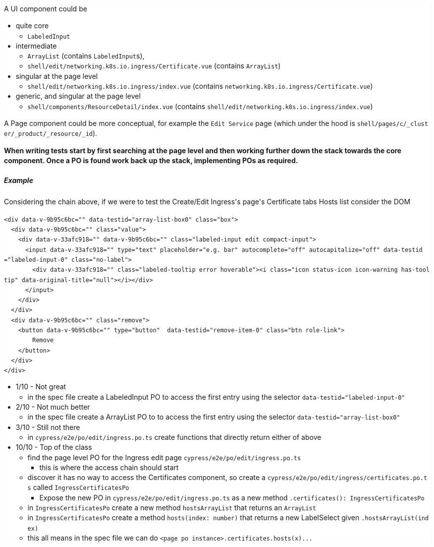 A UI component could be
- quite core
  - `LabeledInput`
- intermediate
  - `ArrayList` (contains `LabeledInput`s),
  - `shell/edit/networking.k8s.io.ingress/Certificate.vue` (contains `ArrayList`)
- singular at the page level
  - `shell/edit/networking.k8s.io.ingress/index.vue` (contains `networking.k8s.io.ingress/Certificate.vue`)
- generic, and singular at the page level
  - `shell/components/ResourceDetail/index.vue` (contains `shell/edit/networking.k8s.io.ingress/index.vue`)

A Page component could be more conceptual, for example the `Edit Service` page (which under the hood is `shell/pages/c/_cluster/_product/_resource/_id`).

**When writing tests start by first searching at the page level and then working further down the stack towards the core component. Once a PO is found work back up the stack, implementing POs as required.**

##### Example
Considering the chain above, if we were to test the Create/Edit Ingress's page's Certificate tabs Hosts list consider the DOM

```
<div data-v-9b95c6bc="" data-testid="array-list-box0" class="box">
  <div data-v-9b95c6bc="" class="value">
    <div data-v-33afc918="" data-v-9b95c6bc="" class="labeled-input edit compact-input">
      <input data-v-33afc918="" type="text" placeholder="e.g. bar" autocomplete="off" autocapitalize="off" data-testid="labeled-input-0" class="no-label">
        <div data-v-33afc918="" class="labeled-tooltip error hoverable"><i class="icon status-icon icon-warning has-tooltip" data-original-title="null"></i></div>
      </input>
    </div>
  </div>
  <div data-v-9b95c6bc="" class="remove">
    <button data-v-9b95c6bc="" type="button"  data-testid="remove-item-0" class="btn role-link">
        Remove
    </button>
  </div>
</div>
```

- 1/10 - Not great
  - in the spec file create a LabeledInput PO to access the first entry using the selector `data-testid="labeled-input-0"`
- 2/10 - Not much better
  - in the spec file create a ArrayList PO to to access the first entry using the selector `data-testid="array-list-box0"`
- 3/10 - Still not there
  - in `cypress/e2e/po/edit/ingress.po.ts` create functions that directly return either of above
- 10/10 - Top of the class
  - find the page level PO for the Ingress edit page `cypress/e2e/po/edit/ingress.po.ts`
    - this is where the access chain should start
  - discover it has no way to access the Certificates component, so create a `cypress/e2e/po/edit/ingress/certificates.po.ts` called `IngressCertificatesPo`
    - Expose the new PO in `cypress/e2e/po/edit/ingress.po.ts` as a new method `.certificates(): IngressCertificatesPo`
  - in `IngressCertificatesPo` create a new method `hostsArrayList` that returns an `ArrayList`
  - in `IngressCertificatesPo` create a method `hosts(index: number)` that returns a new LabelSelect given `.hostsArrayList(index)`
  - this all means in the spec file we can do `<page po instance>.certificates.hosts(x)...`
